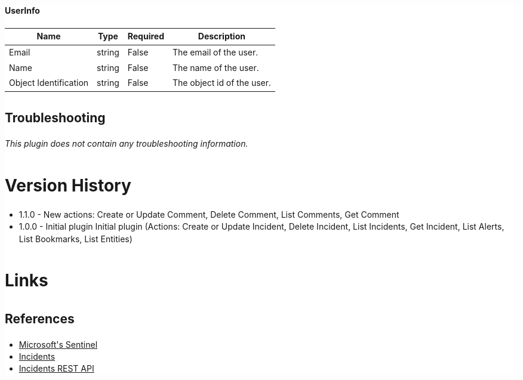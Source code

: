 #### UserInfo

|Name|Type|Required|Description|
|----|----|--------|-----------|
|Email|string|False|The email of the user.|
|Name|string|False|The name of the user.|
|Object Identification|string|False|The object id of the user.|

## Troubleshooting

_This plugin does not contain any troubleshooting information._

# Version History

* 1.1.0 - New actions: Create or Update Comment, Delete Comment, List Comments, Get Comment
* 1.0.0 - Initial plugin Initial plugin (Actions: Create or Update Incident, Delete Incident, List Incidents, Get Incident, List Alerts, List Bookmarks, List Entities)

# Links

## References

* [Microsoft's Sentinel](https://docs.microsoft.com/en-us/rest/api/securityinsights/)
* [Incidents](https://docs.microsoft.com/en-us/azure/sentinel/investigate-cases)
* [Incidents REST API](https://docs.microsoft.com/pl-pl/rest/api/securityinsights/stable/incidents)

